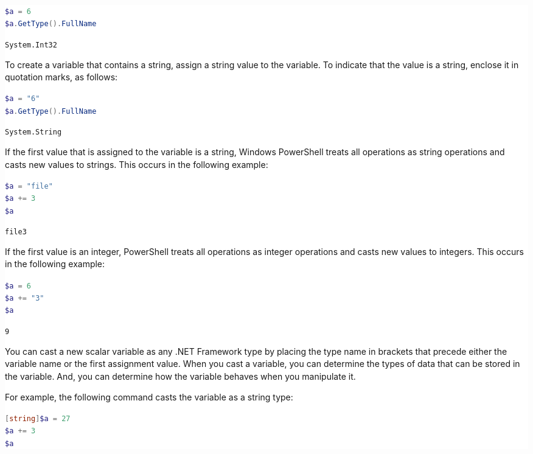 ```powershell
$a = 6
$a.GetType().FullName
```

```
System.Int32
```

To create a variable that contains a string, assign a string value to the
variable. To indicate that the value is a string, enclose it in quotation
marks, as follows:

```powershell
$a = "6"
$a.GetType().FullName
```

```
System.String
```

If the first value that is assigned to the variable is a string, Windows
PowerShell treats all operations as string operations and casts new values
to strings. This occurs in the following example:

```powershell
$a = "file"
$a += 3
$a
```

```
file3
```

If the first value is an integer, PowerShell treats all operations
as integer operations and casts new values to integers. This occurs in the
following example:

```powershell
$a = 6
$a += "3"
$a
```

```
9
```

You can cast a new scalar variable as any .NET Framework type by placing
the type name in brackets that precede either the variable name or the
first assignment value. When you cast a variable, you can determine the
types of data that can be stored in the variable. And, you can determine
how the variable behaves when you manipulate it.

For example, the following command casts the variable as a string type:

```powershell
[string]$a = 27
$a += 3
$a
```
